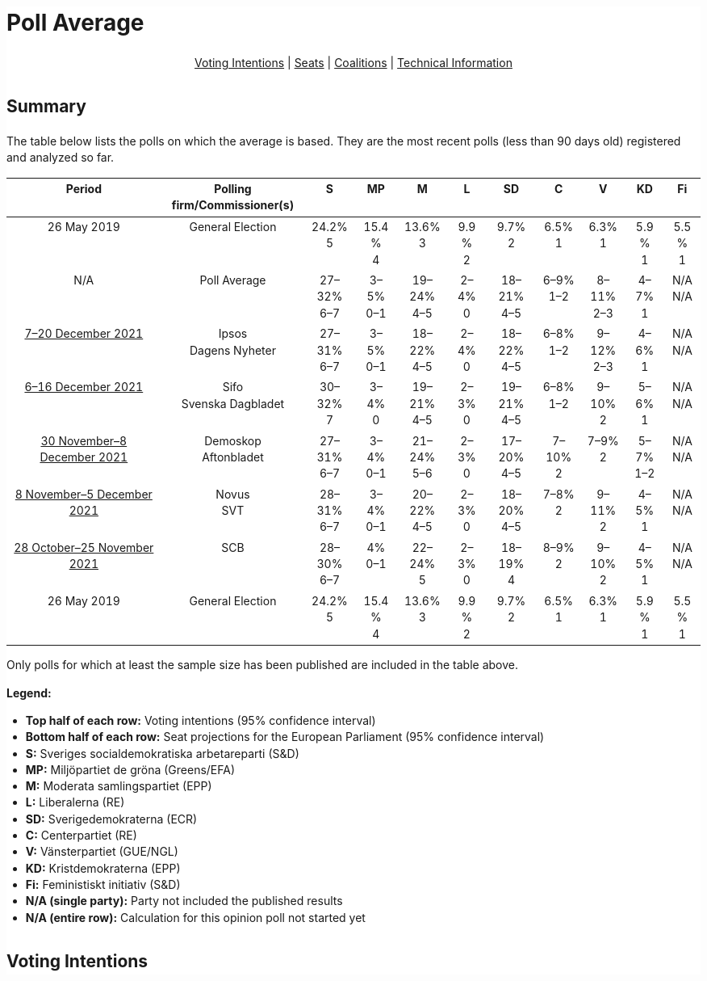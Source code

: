 # Poll Average

<p align="center"><a href="#voting-intentions">Voting Intentions</a> | <a href="#seats">Seats</a> | <a href="#coalitions">Coalitions</a> | <a href="#technical-information">Technical Information</a></p>

## Summary

The table below lists the polls on which the average is based. They are the most recent polls (less than 90 days old) registered and analyzed so far.

| Period     | Polling firm/Commissioner(s) | S | MP | M | L | SD | C | V | KD | Fi |
|:----------:|:----------------------------:|:--:|:--:|:--:|:--:|:--:|:--:|:--:|:--:|:--:|
| 26 May 2019 | General Election | 24.2% <br> 5 | 15.4% <br> 4 | 13.6% <br> 3 | 9.9% <br> 2 | 9.7% <br> 2 | 6.5% <br> 1 | 6.3% <br> 1 | 5.9% <br> 1 | 5.5% <br> 1 |
| N/A | Poll Average | 27–32% <br> 6–7 | 3–5% <br> 0–1 | 19–24% <br> 4–5 | 2–4% <br> 0 | 18–21% <br> 4–5 | 6–9% <br> 1–2 | 8–11% <br> 2–3 | 4–7% <br> 1 | N/A <br> N/A |
| [7–20 December 2021](2021-12-20-Ipsos.html) | Ipsos <br> Dagens Nyheter | 27–31% <br> 6–7 | 3–5% <br> 0–1 | 18–22% <br> 4–5 | 2–4% <br> 0 | 18–22% <br> 4–5 | 6–8% <br> 1–2 | 9–12% <br> 2–3 | 4–6% <br> 1 | N/A <br> N/A |
| [6–16 December 2021](2021-12-16-Sifo.html) | Sifo <br> Svenska Dagbladet | 30–32% <br> 7 | 3–4% <br> 0 | 19–21% <br> 4–5 | 2–3% <br> 0 | 19–21% <br> 4–5 | 6–8% <br> 1–2 | 9–10% <br> 2 | 5–6% <br> 1 | N/A <br> N/A |
| [30 November–8 December 2021](2021-12-08-Demoskop.html) | Demoskop <br> Aftonbladet | 27–31% <br> 6–7 | 3–4% <br> 0–1 | 21–24% <br> 5–6 | 2–3% <br> 0 | 17–20% <br> 4–5 | 7–10% <br> 2 | 7–9% <br> 2 | 5–7% <br> 1–2 | N/A <br> N/A |
| [8 November–5 December 2021](2021-12-05-Novus.html) | Novus <br> SVT | 28–31% <br> 6–7 | 3–4% <br> 0–1 | 20–22% <br> 4–5 | 2–3% <br> 0 | 18–20% <br> 4–5 | 7–8% <br> 2 | 9–11% <br> 2 | 4–5% <br> 1 | N/A <br> N/A |
| [28 October–25 November 2021](2021-11-25-SCB.html) | SCB | 28–30% <br> 6–7 | 4% <br> 0–1 | 22–24% <br> 5 | 2–3% <br> 0 | 18–19% <br> 4 | 8–9% <br> 2 | 9–10% <br> 2 | 4–5% <br> 1 | N/A <br> N/A |
| 26 May 2019 | General Election | 24.2% <br> 5 | 15.4% <br> 4 | 13.6% <br> 3 | 9.9% <br> 2 | 9.7% <br> 2 | 6.5% <br> 1 | 6.3% <br> 1 | 5.9% <br> 1 | 5.5% <br> 1 |

Only polls for which at least the sample size has been published are included in the table above.

**Legend:**
+ **Top half of each row:** Voting intentions (95% confidence interval)
+ **Bottom half of each row:** Seat projections for the European Parliament (95% confidence interval)
+ **S:** Sveriges socialdemokratiska arbetareparti (S&D)
+ **MP:** Miljöpartiet de gröna (Greens/EFA)
+ **M:** Moderata samlingspartiet (EPP)
+ **L:** Liberalerna (RE)
+ **SD:** Sverigedemokraterna (ECR)
+ **C:** Centerpartiet (RE)
+ **V:** Vänsterpartiet (GUE/NGL)
+ **KD:** Kristdemokraterna (EPP)
+ **Fi:** Feministiskt initiativ (S&D)
+ **N/A (single party):** Party not included the published results
+ **N/A (entire row):** Calculation for this opinion poll not started yet

## Voting Intentions
